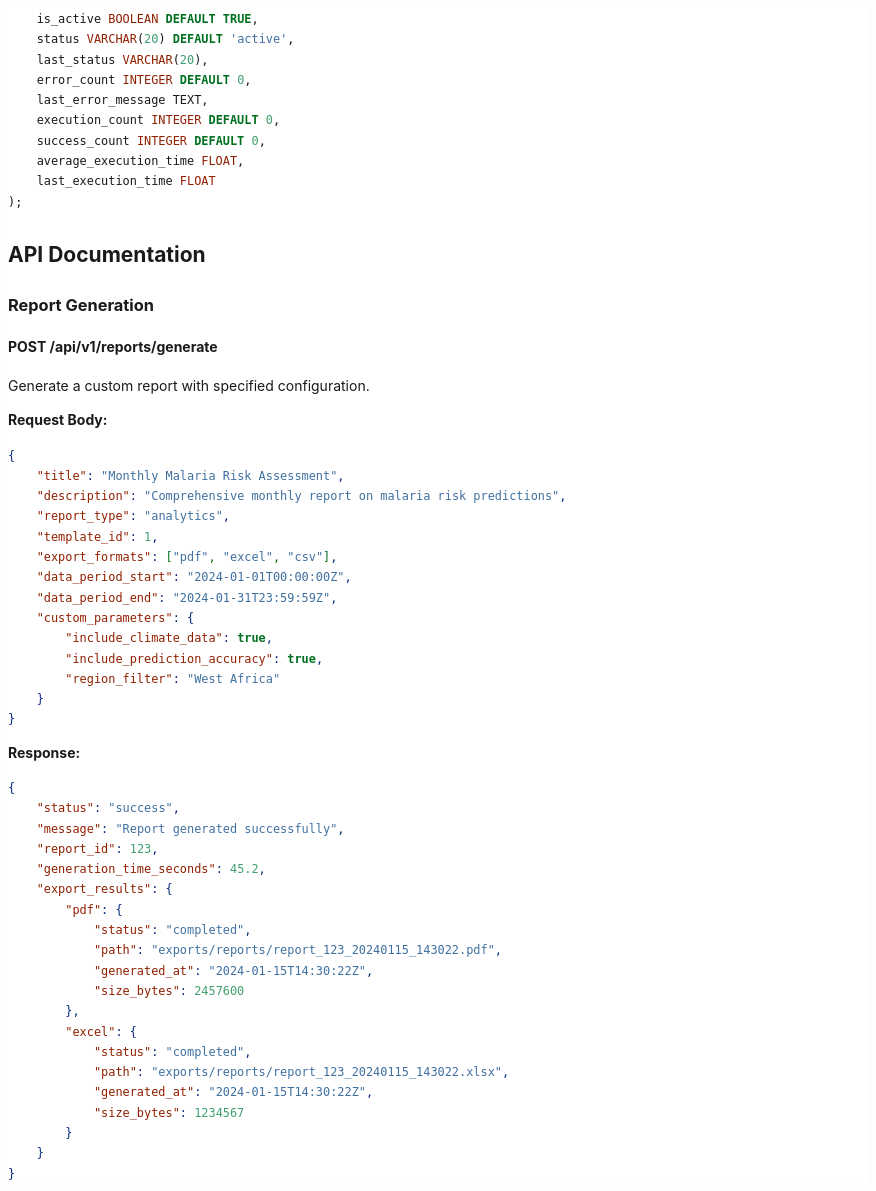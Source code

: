 ```sql
    is_active BOOLEAN DEFAULT TRUE,
    status VARCHAR(20) DEFAULT 'active',
    last_status VARCHAR(20),
    error_count INTEGER DEFAULT 0,
    last_error_message TEXT,
    execution_count INTEGER DEFAULT 0,
    success_count INTEGER DEFAULT 0,
    average_execution_time FLOAT,
    last_execution_time FLOAT
);
```

## API Documentation

### Report Generation

#### POST /api/v1/reports/generate
Generate a custom report with specified configuration.

**Request Body:**
```json
{
    "title": "Monthly Malaria Risk Assessment",
    "description": "Comprehensive monthly report on malaria risk predictions",
    "report_type": "analytics",
    "template_id": 1,
    "export_formats": ["pdf", "excel", "csv"],
    "data_period_start": "2024-01-01T00:00:00Z",
    "data_period_end": "2024-01-31T23:59:59Z",
    "custom_parameters": {
        "include_climate_data": true,
        "include_prediction_accuracy": true,
        "region_filter": "West Africa"
    }
}
```

**Response:**
```json
{
    "status": "success",
    "message": "Report generated successfully",
    "report_id": 123,
    "generation_time_seconds": 45.2,
    "export_results": {
        "pdf": {
            "status": "completed",
            "path": "exports/reports/report_123_20240115_143022.pdf",
            "generated_at": "2024-01-15T14:30:22Z",
            "size_bytes": 2457600
        },
        "excel": {
            "status": "completed",
            "path": "exports/reports/report_123_20240115_143022.xlsx",
            "generated_at": "2024-01-15T14:30:22Z",
            "size_bytes": 1234567
        }
    }
}
```
